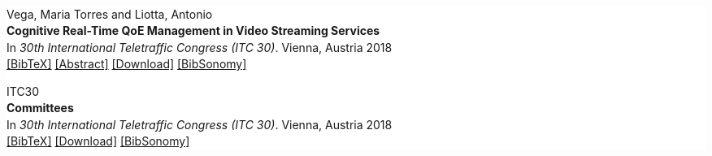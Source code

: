 Vega, Maria Torres and Liotta, Antonio<br/>
**Cognitive Real-Time QoE Management in Video Streaming Services**<br/>
In *30th International Teletraffic Congress (ITC 30)*. Vienna, Austria 2018<br/>
[\[BibTeX\]](javascript:toggleVis('Vega18ITC30'))
[\[Abstract\]](javascript:toggleVis('abstract_Vega18ITC30'))
[\[Download\]](https://gitlab2.informatik.uni-wuerzburg.de/itc-conference/itc-conference-public/-/raw/master/itc30/Vega18ITC30.pdf?inline=true)
[\[BibSonomy\]](https://www.bibsonomy.org/bibtex/74ca0924b47dec6125112b41d65dbd82/itc)

<div id="Vega18ITC30" style="display: none;" class="bibtex">@inproceedings{Vega18ITC30,
    title         = { Cognitive Real-Time QoE Management in Video Streaming Services },
    year          = { 2018 },
    address       = { Vienna, Austria },
    author        = { Vega, Maria Torres and Liotta, Antonio },
    booktitle     = { 30th International Teletraffic Congress (ITC 30) }
}</div>
<div id="abstract_Vega18ITC30" style="display: none;" class="abstract">
    <strong>Abstract:</strong> Satisfying the needs of users of online video streaming services requires not only managing the network Quality of Service (QoS), but also to address the user's Quality of Experience (QoE) expectations. In fact, while QoS factors reflect the status of individual networks they do not comprehensively capture the end-to-end features affecting the quality delivered to the user. In this situation, QoE management is the better option. However, currently used QoE management models are subjective to human interaction and have stringent requirements in terms of time and complexity. Thus, they fail to achieve successful performance in terms of real-timeliness, accuracy, scalability and adaptability. This dissertation work investigates new methods to bring QoE management to the level required by the real-time management of services. In this paper we highlight our main contributions. First, with the aim to perform a combined network-service assessment, we have designed an experimental methodology able to map network QoS onto service QoE. Our methodology is meant to provide service and network providers with the means to pinpoint the working boundaries of their video-sets and to predict the effect of network policies on perception. Second, we have designed and developed a generic machine learning framework that allows deriving accurate predictive No Reference (NR) assessment metrics, based on simplistic NR QoE methods, that are functionally and computationally viable for real-time QoE evaluation. The tools, methods and conclusions derived from this dissertation conform a solid contribution to QoE management of video streaming services, opening new venues for further research and investigation.
</div>

ITC30<br/>
**Committees**<br/>
In *30th International Teletraffic Congress (ITC 30)*. Vienna, Austria 2018<br/>
[\[BibTeX\]](javascript:toggleVis('ITC3018ITC30d'))
[\[Download\]](https://gitlab2.informatik.uni-wuerzburg.de/itc-conference/itc-conference-public/-/raw/master/itc30/ITC3018ITC30d.pdf?inline=true)
[\[BibSonomy\]](https://www.bibsonomy.org/bibtex/6c4099d52a01c47d2b2575da83761d6b/itc)

<div id="ITC3018ITC30d" style="display: none;" class="bibtex">@inproceedings{ITC3018ITC30d,
    title         = { Committees },
    year          = { 2018 },
    address       = { Vienna, Austria },
    author        = { ITC30 },
    booktitle     = { 30th International Teletraffic Congress (ITC 30) }
}</div>
